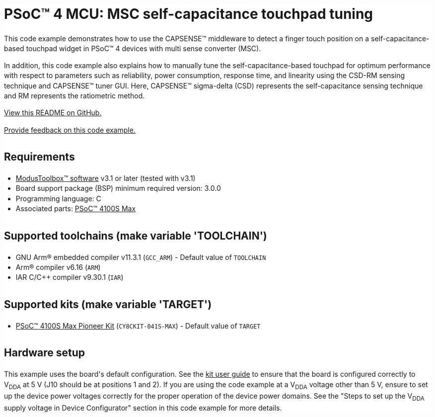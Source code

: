# PSoC&trade; 4 MCU: MSC self-capacitance touchpad tuning

This code example demonstrates how to use the CAPSENSE&trade; middleware to detect a finger touch position on a self-capacitance-based touchpad widget in PSoC&trade; 4 devices with multi sense converter (MSC).

In addition, this code example also explains how to manually tune the self-capacitance-based touchpad for optimum performance with respect to parameters such as reliability, power consumption, response time, and linearity using the CSD-RM sensing technique and CAPSENSE&trade; tuner GUI. Here, CAPSENSE&trade; sigma-delta (CSD) represents the self-capacitance sensing technique and RM represents the ratiometric method.

[View this README on GitHub.](https://github.com/Infineon/mtb-example-psoc4-msc-capsense-csd-touchpad-tuning)

[Provide feedback on this code example.](https://cypress.co1.qualtrics.com/jfe/form/SV_1NTns53sK2yiljn?Q_EED=eyJVbmlxdWUgRG9jIElkIjoiQ0UyMzIyNzMiLCJTcGVjIE51bWJlciI6IjAwMi0zMjI3MyIsIkRvYyBUaXRsZSI6IlBTb0MmdHJhZGU7IDQgTUNVOiBNU0Mgc2VsZi1jYXBhY2l0YW5jZSB0b3VjaHBhZCB0dW5pbmciLCJyaWQiOiJzYWhnIiwiRG9jIHZlcnNpb24iOiIzLjAuMCIsIkRvYyBMYW5ndWFnZSI6IkVuZ2xpc2giLCJEb2MgRGl2aXNpb24iOiJNQ0QiLCJEb2MgQlUiOiJJQ1ciLCJEb2MgRmFtaWx5IjoiUFNPQyJ9)

## Requirements

- [ModusToolbox&trade; software](https://www.infineon.com/modustoolbox) v3.1 or later (tested with v3.1)
- Board support package (BSP) minimum required version: 3.0.0
- Programming language: C
- Associated parts: [PSoC&trade; 4100S Max](https://www.infineon.com/cms/en/product/microcontroller/32-bit-psoc-arm-cortex-microcontroller/psoc-4-32-bit-arm-cortex-m0-mcu/psoc-4100/)

## Supported toolchains (make variable 'TOOLCHAIN')

- GNU Arm&reg; embedded compiler v11.3.1 (`GCC_ARM`) - Default value of `TOOLCHAIN`
- Arm&reg; compiler v6.16 (`ARM`)
- IAR C/C++ compiler v9.30.1 (`IAR`)


## Supported kits (make variable 'TARGET')

- [PSoC&trade; 4100S Max Pioneer Kit](https://www.infineon.com/CY8CKIT-041S-MAX) (`CY8CKIT-041S-MAX`) - Default value of `TARGET`


## Hardware setup

This example uses the board's default configuration. See the [kit user guide](https://www.infineon.com/dgdl/Infineon-CY8CKIT-041S-MAX_PSoC_4100S_Max_Pioneer_Kit_Guide-UserManual-v01_00-EN.pdf?fileId=8ac78c8c7d710014017d71538d1f209d) to ensure that the board is configured correctly to V<sub>DDA</sub> at 5 V (J10 should be at positions 1 and 2). If you are using the code example at a V<sub>DDA</sub> voltage other than 5 V, ensure to set up the device power voltages correctly for the proper operation of the device power domains.  See the "Steps to set up the V<sub>DDA</sub> supply voltage in Device Configurator" section in this code example for more details.
